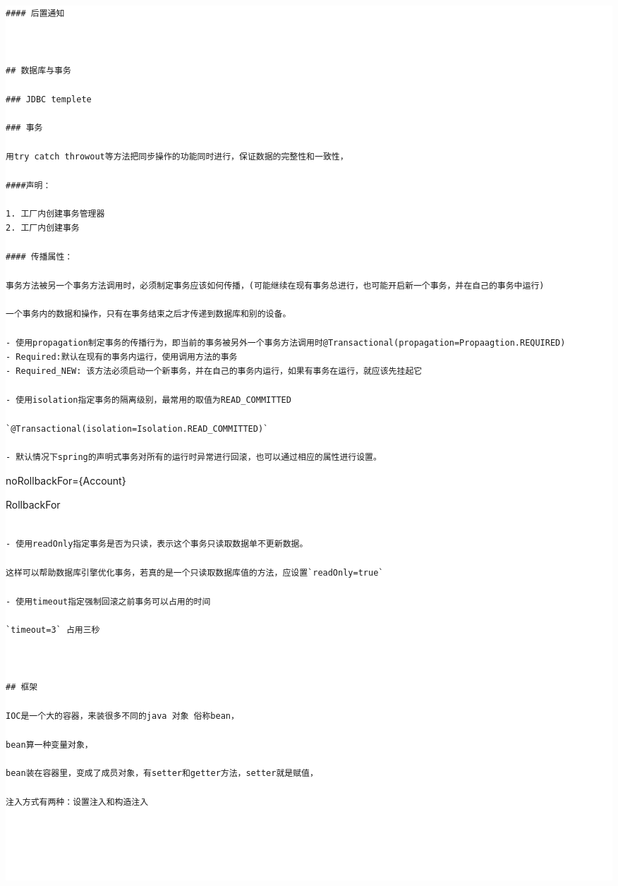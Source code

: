   ```
#### 后置通知



## 数据库与事务

### JDBC templete

### 事务

用try catch throwout等方法把同步操作的功能同时进行，保证数据的完整性和一致性，

####声明：

1. 工厂内创建事务管理器
2. 工厂内创建事务

#### 传播属性：

事务方法被另一个事务方法调用时，必须制定事务应该如何传播，(可能继续在现有事务总进行，也可能开启新一个事务，并在自己的事务中运行)

一个事务内的数据和操作，只有在事务结束之后才传递到数据库和别的设备。

- 使用propagation制定事务的传播行为，即当前的事务被另外一个事务方法调用时@Transactional(propagation=Propaagtion.REQUIRED)
  - Required:默认在现有的事务内运行，使用调用方法的事务
  - Required_NEW: 该方法必须启动一个新事务，并在自己的事务内运行，如果有事务在运行，就应该先挂起它

- 使用isolation指定事务的隔离级别，最常用的取值为READ_COMMITTED

  `@Transactional(isolation=Isolation.READ_COMMITTED)`

- 默认情况下spring的声明式事务对所有的运行时异常进行回滚，也可以通过相应的属性进行设置。

  ```
  noRollbackFor={Account}
  
  RollbackFor
  ```

- 使用readOnly指定事务是否为只读，表示这个事务只读取数据单不更新数据。

  这样可以帮助数据库引擎优化事务，若真的是一个只读取数据库值的方法，应设置`readOnly=true`

- 使用timeout指定强制回滚之前事务可以占用的时间

  `timeout=3` 占用三秒



## 框架

IOC是一个大的容器，来装很多不同的java 对象 俗称bean，

bean算一种变量对象，

bean装在容器里，变成了成员对象，有setter和getter方法，setter就是赋值，

注入方式有两种：设置注入和构造注入






  ```